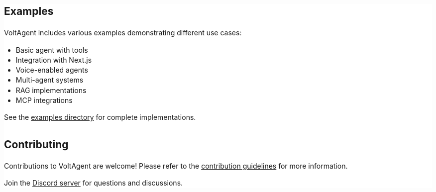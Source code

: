 ## Examples

VoltAgent includes various examples demonstrating different use cases:

- Basic agent with tools
- Integration with Next.js
- Voice-enabled agents
- Multi-agent systems
- RAG implementations
- MCP integrations

See the [examples directory](https://github.com/voltagent/voltagent/tree/main/examples) for complete implementations.

## Contributing

Contributions to VoltAgent are welcome! Please refer to the [contribution guidelines](https://github.com/voltagent/voltagent/blob/main/CONTRIBUTING.md) for more information.

Join the [Discord server](https://s.voltagent.dev/discord) for questions and discussions.

